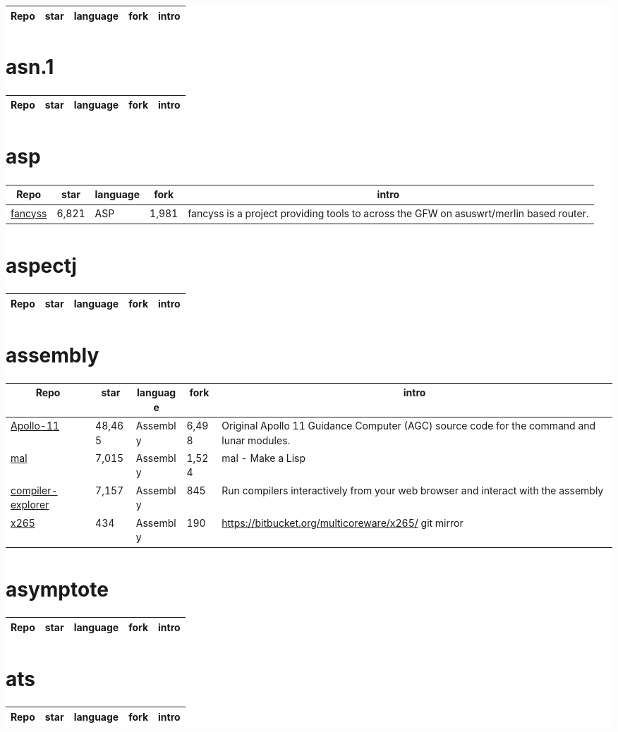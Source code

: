 Repo|star|language|fork|intro
-|-|-|-|-



# asn.1

Repo|star|language|fork|intro
-|-|-|-|-



# asp

Repo|star|language|fork|intro
-|-|-|-|-
[fancyss](https://github.com/hq450/fancyss)|6,821|ASP|1,981|fancyss is a project providing tools to across the GFW on asuswrt/merlin based router.


# aspectj

Repo|star|language|fork|intro
-|-|-|-|-



# assembly

Repo|star|language|fork|intro
-|-|-|-|-
[Apollo-11](https://github.com/chrislgarry/Apollo-11)|48,465|Assembly|6,498|Original Apollo 11 Guidance Computer (AGC) source code for the command and lunar modules.
[mal](https://github.com/kanaka/mal)|7,015|Assembly|1,524|mal - Make a Lisp
[compiler-explorer](https://github.com/compiler-explorer/compiler-explorer)|7,157|Assembly|845|Run compilers interactively from your web browser and interact with the assembly
[x265](https://github.com/videolan/x265)|434|Assembly|190|https://bitbucket.org/multicoreware/x265/ git mirror


# asymptote

Repo|star|language|fork|intro
-|-|-|-|-



# ats

Repo|star|language|fork|intro
-|-|-|-|-
